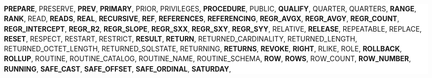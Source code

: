 **PREPARE**,
PRESERVE,
**PREV**,
**PRIMARY**,
PRIOR,
PRIVILEGES,
**PROCEDURE**,
PUBLIC,
**QUALIFY**,
QUARTER,
QUARTERS,
**RANGE**,
**RANK**,
READ,
**READS**,
**REAL**,
**RECURSIVE**,
**REF**,
**REFERENCES**,
**REFERENCING**,
**REGR_AVGX**,
**REGR_AVGY**,
**REGR_COUNT**,
**REGR_INTERCEPT**,
**REGR_R2**,
**REGR_SLOPE**,
**REGR_SXX**,
**REGR_SXY**,
**REGR_SYY**,
RELATIVE,
**RELEASE**,
REPEATABLE,
REPLACE,
**RESET**,
RESPECT,
RESTART,
RESTRICT,
**RESULT**,
**RETURN**,
RETURNED_CARDINALITY,
RETURNED_LENGTH,
RETURNED_OCTET_LENGTH,
RETURNED_SQLSTATE,
RETURNING,
**RETURNS**,
**REVOKE**,
**RIGHT**,
RLIKE,
ROLE,
**ROLLBACK**,
**ROLLUP**,
ROUTINE,
ROUTINE_CATALOG,
ROUTINE_NAME,
ROUTINE_SCHEMA,
**ROW**,
**ROWS**,
ROW_COUNT,
**ROW_NUMBER**,
**RUNNING**,
**SAFE_CAST**,
**SAFE_OFFSET**,
**SAFE_ORDINAL**,
**SATURDAY**,